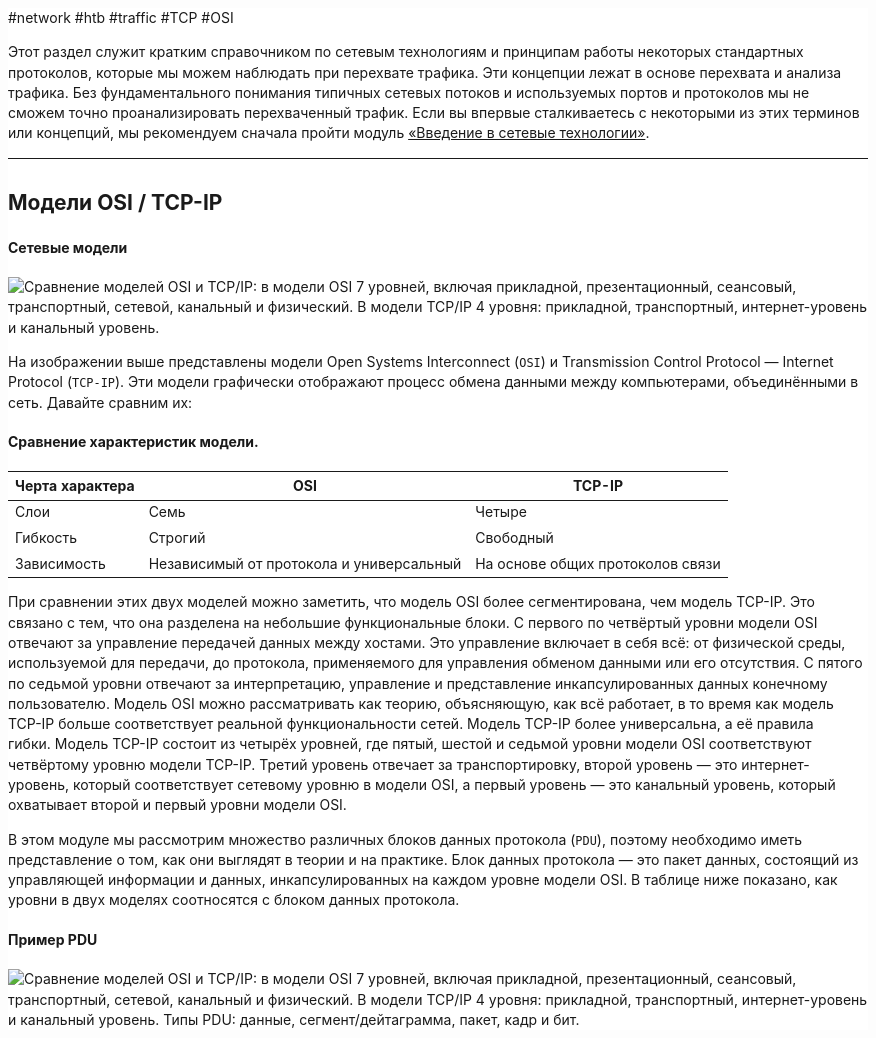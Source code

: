 #network #htb #traffic #TCP #OSI

Этот раздел служит кратким справочником по сетевым технологиям и принципам работы некоторых стандартных протоколов, которые мы можем наблюдать при перехвате трафика. Эти концепции лежат в основе перехвата и анализа трафика. Без фундаментального понимания типичных сетевых потоков и используемых портов и протоколов мы не сможем точно проанализировать перехваченный трафик. Если вы впервые сталкиваетесь с некоторыми из этих терминов или концепций, мы рекомендуем сначала пройти модуль [«Введение в сетевые технологии»](https://academy.hackthebox.com/course/preview/introduction-to-networking).

---

## Модели OSI / TCP-IP

#### Сетевые модели

![Сравнение моделей OSI и TCP/IP: в модели OSI 7 уровней, включая прикладной, презентационный, сеансовый, транспортный, сетевой, канальный и физический. В модели TCP/IP 4 уровня: прикладной, транспортный, интернет-уровень и канальный уровень.](https://academy.hackthebox.com/storage/modules/81/net_models4.png)

На изображении выше представлены модели Open Systems Interconnect (`OSI`) и Transmission Control Protocol — Internet Protocol (`TCP-IP`). Эти модели графически отображают процесс обмена данными между компьютерами, объединёнными в сеть. Давайте сравним их:

#### Сравнение характеристик модели.

|Черта характера|OSI|TCP-IP|
|---|---|---|
|Слои|Семь|Четыре|
|Гибкость|Строгий|Свободный|
|Зависимость|Независимый от протокола и универсальный|На основе общих протоколов связи|

При сравнении этих двух моделей можно заметить, что модель OSI более сегментирована, чем модель TCP-IP. Это связано с тем, что она разделена на небольшие функциональные блоки. С первого по четвёртый уровни модели OSI отвечают за управление передачей данных между хостами. Это управление включает в себя всё: от физической среды, используемой для передачи, до протокола, применяемого для управления обменом данными или его отсутствия. С пятого по седьмой уровни отвечают за интерпретацию, управление и представление инкапсулированных данных конечному пользователю. Модель OSI можно рассматривать как теорию, объясняющую, как всё работает, в то время как модель TCP-IP больше соответствует реальной функциональности сетей. Модель TCP-IP более универсальна, а её правила гибки. Модель TCP-IP состоит из четырёх уровней, где пятый, шестой и седьмой уровни модели OSI соответствуют четвёртому уровню модели TCP-IP. Третий уровень отвечает за транспортировку, второй уровень — это интернет-уровень, который соответствует сетевому уровню в модели OSI, а первый уровень — это канальный уровень, который охватывает второй и первый уровни модели OSI.

В этом модуле мы рассмотрим множество различных блоков данных протокола (`PDU`), поэтому необходимо иметь представление о том, как они выглядят в теории и на практике. Блок данных протокола — это пакет данных, состоящий из управляющей информации и данных, инкапсулированных на каждом уровне модели OSI. В таблице ниже показано, как уровни в двух моделях соотносятся с блоком данных протокола.

#### Пример PDU

![Сравнение моделей OSI и TCP/IP: в модели OSI 7 уровней, включая прикладной, презентационный, сеансовый, транспортный, сетевой, канальный и физический. В модели TCP/IP 4 уровня: прикладной, транспортный, интернет-уровень и канальный уровень. Типы PDU: данные, сегмент/дейтаграмма, пакет, кадр и бит.](https://academy.hackthebox.com/storage/modules/81/net_models_pdu2.png)
